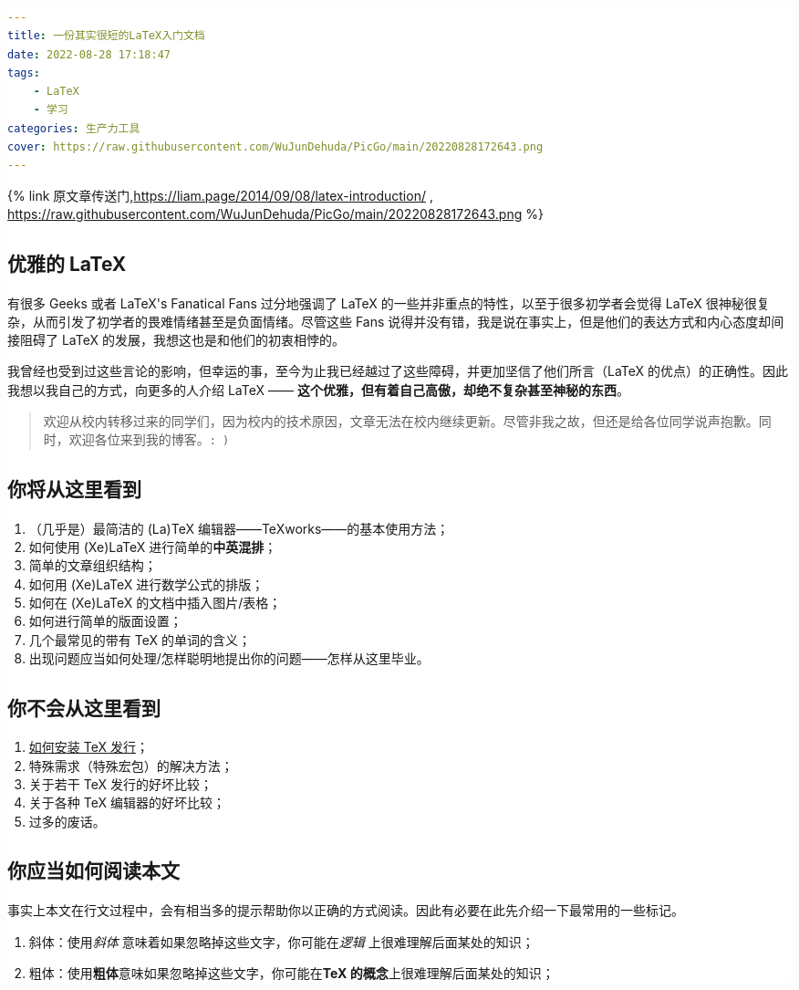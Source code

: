 ```yaml
---
title: 一份其实很短的LaTeX入门文档
date: 2022-08-28 17:18:47
tags: 
    - LaTeX
    - 学习
categories: 生产力工具
cover: https://raw.githubusercontent.com/WuJunDehuda/PicGo/main/20220828172643.png
---
```


{% link 原文章传送门,https://liam.page/2014/09/08/latex-introduction/ , https://raw.githubusercontent.com/WuJunDehuda/PicGo/main/20220828172643.png %}

## 优雅的 LaTeX

有很多 Geeks 或者 LaTeX's Fanatical Fans 过分地强调了 LaTeX 的一些并非重点的特性，以至于很多初学者会觉得 LaTeX 很神秘很复杂，从而引发了初学者的畏难情绪甚至是负面情绪。尽管这些 Fans 说得并没有错，我是说在事实上，但是他们的表达方式和内心态度却间接阻碍了 LaTeX 的发展，我想这也是和他们的初衷相悖的。

我曾经也受到过这些言论的影响，但幸运的事，至今为止我已经越过了这些障碍，并更加坚信了他们所言（LaTeX 的优点）的正确性。因此我想以我自己的方式，向更多的人介绍 LaTeX —— **这个优雅，但有着自己高傲，却绝不复杂甚至神秘的东西**。



> 欢迎从校内转移过来的同学们，因为校内的技术原因，文章无法在校内继续更新。尽管非我之故，但还是给各位同学说声抱歉。同时，欢迎各位来到我的博客。`: )`

## 你将从这里看到

1. （几乎是）最简洁的 (La)TeX 编辑器——TeXworks——的基本使用方法；
2. 如何使用 (Xe)LaTeX 进行简单的**中英混排**；
3. 简单的文章组织结构；
4. 如何用 (Xe)LaTeX 进行数学公式的排版；
5. 如何在 (Xe)LaTeX 的文档中插入图片/表格；
6. 如何进行简单的版面设置；
7. 几个最常见的带有 TeX 的单词的含义；
8. 出现问题应当如何处理/怎样聪明地提出你的问题——怎样从这里毕业。

## 你不会从这里看到

1. [如何安装 TeX 发行](https://liam.page/texlive/)；
2. 特殊需求（特殊宏包）的解决方法；
3. 关于若干 TeX 发行的好坏比较；
4. 关于各种 TeX 编辑器的好坏比较；
5. 过多的废话。

## 你应当如何阅读本文

事实上本文在行文过程中，会有相当多的提示帮助你以正确的方式阅读。因此有必要在此先介绍一下最常用的一些标记。

1. 斜体：使用*斜体* 意味着如果忽略掉这些文字，你可能在*逻辑* 上很难理解后面某处的知识；

2. 粗体：使用**粗体**意味如果忽略掉这些文字，你可能在**TeX 的概念**上很难理解后面某处的知识；

